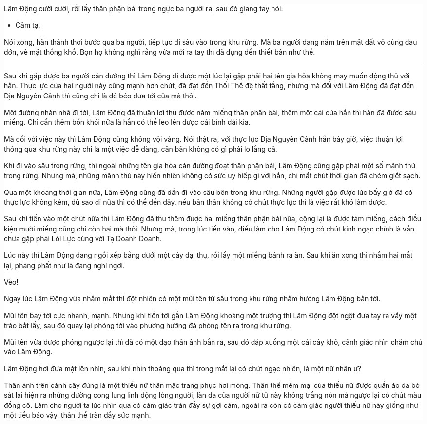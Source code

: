 Lâm Động cười cười, rồi lấy thân phận bài trong ngực ba người ra, sau đó giang tay nói:

- Cảm tạ.

Nói xong, hắn thảnh thơi bước qua ba người, tiếp tục đi sâu vào trong khu rừng. Mà ba người đang nằm trên mặt đất vô cùng đau đớn, vẻ mặt thống khổ. Bọn họ không nghĩ rằng vừa mới ra tay thì đã đụng đến thiết bản như thế.

***

Sau khi gặp được ba người cản đường thì Lâm Động đi được một lúc lại gặp phải hai tên gia hỏa không may muốn động thủ với hắn. Thực lực của hai người này cũng mạnh hơn chút, đã đạt đến Thối Thể đệ thất tầng, nhưng mà đối với Lâm Động đã đạt đến Địa Nguyên Cảnh thì cũng chỉ là dê béo đưa tới cửa mà thôi.

Một đường nhàn nhã đi tới, Lâm Động đã thuận lợi thu được năm miếng thân phận bài, thêm một cái của hắn thì hắn đã được sáu miếng. Chỉ cần thêm bốn khối nữa là hắn có thể leo lên được cái bình đài kia.

Mà đối với việc này thì Lâm Động cũng không vội vàng. Nói thật ra, với thực lực Địa Nguyên Cảnh hắn bây giờ, việc thuận lợi thông qua khu rừng này chỉ là một việc dễ dàng, căn bản không có gì phải lo lắng cả.

Khi đi vào sâu trong rừng, thì ngoài những tên gia hỏa cản đường đoạt thân phận bài, Lâm Động cũng gặp phải một số mãnh thú trong rừng. Nhưng mà, những mãnh thú này hiển nhiên không có sức uy hiếp gì với hắn, chỉ mất chút thời gian đã chém giết sạch.

Qua một khoảng thời gian nữa, Lâm Động cũng đã dần đi vào sâu bên trong khu rừng. Những người gặp được lúc bấy giờ đã có thực lực không kém, dù sao đi nữa thì có thể đến đây, nếu bản thân không có chút thực lực thì là việc rất khó làm được.

Sau khi tiến vào một chút nữa thì Lâm Động đã thu thêm được hai miếng thân phận bài nữa, cộng lại là được tám miếng, cách điều kiện mười miếng cũng chỉ còn hai mà thôi. Nhưng mà, trong lúc tiến vào, điều làm cho Lâm Động có chút kinh ngạc chính là vẫn chưa gặp phải Lôi Lực cùng với Tạ Doanh Doanh.

Lúc này thì Lâm Động đang ngồi xếp bằng dưới một cây đại thụ, rồi lấy một miếng bánh ra ăn. Sau khi ăn xong thì nhắm hai mắt lại, phảng phất như là đang nghỉ ngơi.

Vèo!

Ngay lúc Lâm Động vừa nhắm mắt thì đột nhiên có một mũi tên từ sâu trong khu rừng nhắm hướng Lâm Động bắn tới.

Mũi tên bay tới cực nhanh, mạnh. Nhưng khi tiến tới gần Lâm Động khoảng một trượng thì Lâm Động đột ngột đưa tay ra vẩy một trảo bắt lấy, sau đó quay lại phóng tới vào phương hướng đã phóng tên ra trong khu rừng.

Mũi tên vừa được phóng ngược lại thì đã có một đạo thân ảnh bắn ra, sau đó đáp xuống một cái cây khô, cảnh giác nhìn chăm chú vào Lâm Động.

Lâm Động hơi đưa mặt lên nhìn, sau khi nhìn thoáng qua thì trong mắt lại có chút ngạc nhiên, là một nữ nhân ư?

Thân ảnh trên cành cây đúng là một thiếu nữ thân mặc trang phục hơi mỏng. Thân thể mềm mại của thiếu nữ được quần áo da bó sát lại hiện ra những đường cong lung linh động lòng người, làn da của người nữ tử này không trắng nõn mà ngược lại có chút màu đồng cổ. Làm cho người ta lúc nhìn qua có cảm giác tràn đầy sự gợi cảm, ngoài ra còn có cảm giác người thiếu nữ này giống như một tiểu báo vậy, thân thể tràn đầy sức mạnh.
